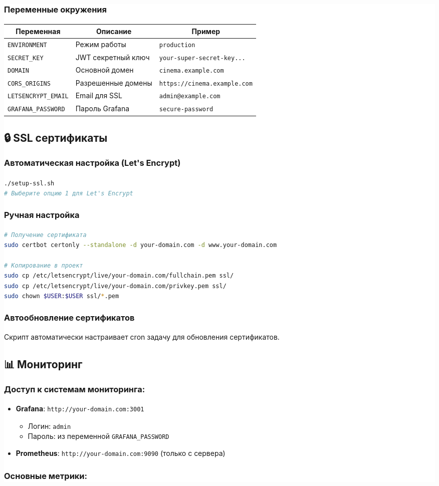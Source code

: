 ### Переменные окружения

| Переменная | Описание | Пример |
|------------|----------|---------|
| `ENVIRONMENT` | Режим работы | `production` |
| `SECRET_KEY` | JWT секретный ключ | `your-super-secret-key...` |
| `DOMAIN` | Основной домен | `cinema.example.com` |
| `CORS_ORIGINS` | Разрешенные домены | `https://cinema.example.com` |
| `LETSENCRYPT_EMAIL` | Email для SSL | `admin@example.com` |
| `GRAFANA_PASSWORD` | Пароль Grafana | `secure-password` |

## 🔒 SSL сертификаты

### Автоматическая настройка (Let's Encrypt)

```bash
./setup-ssl.sh
# Выберите опцию 1 для Let's Encrypt
```

### Ручная настройка

```bash
# Получение сертификата
sudo certbot certonly --standalone -d your-domain.com -d www.your-domain.com

# Копирование в проект
sudo cp /etc/letsencrypt/live/your-domain.com/fullchain.pem ssl/
sudo cp /etc/letsencrypt/live/your-domain.com/privkey.pem ssl/
sudo chown $USER:$USER ssl/*.pem
```

### Автообновление сертификатов

Скрипт автоматически настраивает cron задачу для обновления сертификатов.

## 📊 Мониторинг

### Доступ к системам мониторинга:

- **Grafana**: `http://your-domain.com:3001`
  - Логин: `admin`
  - Пароль: из переменной `GRAFANA_PASSWORD`

- **Prometheus**: `http://your-domain.com:9090` (только с сервера)

### Основные метрики:
